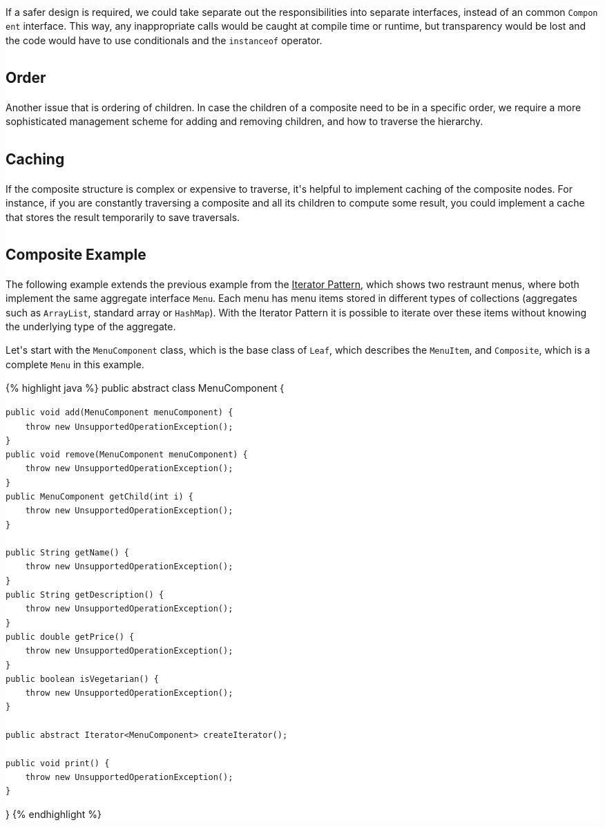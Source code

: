 If a safer design is required, we could take separate out the responsibilities into separate interfaces, instead of an common `Component` interface. This way, any inappropriate calls would be caught at compile time or runtime, but transparency would be lost and the code would have to use conditionals and the `instanceof` operator.

## Order

Another issue that is ordering of children. In case the children of a composite need to be in a specific order, 
we require a more sophisticated management scheme for adding and removing children, and how to traverse the hierarchy.

## Caching

If the composite structure is complex or expensive to traverse, it's helpful to implement caching of the composite nodes.
For instance, if you are constantly traversing a composite and all its children to compute some result, you could implement a cache that stores the result temporarily to save traversals.

## Composite Example

The following example extends the previous example from the [Iterator Pattern](/design-patterns/iterator), which shows two restraunt menus, where both implement the same aggregate interface `Menu`. Each menu has menu items stored in different types of collections (aggregates such as `ArrayList`, standard array or `HashMap`). 
With the Iterator Pattern it is possible to iterate over these items without knowing the underlying type of the aggregate.


Let's start with the  `MenuComponent` class, which is the base class of `Leaf`, which describes the `MenuItem`, and `Composite`, which is a complete `Menu` in this example.

{% highlight java %}
public abstract class MenuComponent {
   
	public void add(MenuComponent menuComponent) {
		throw new UnsupportedOperationException();
	}
	public void remove(MenuComponent menuComponent) {
		throw new UnsupportedOperationException();
	}
	public MenuComponent getChild(int i) {
		throw new UnsupportedOperationException();
	}
  
	public String getName() {
		throw new UnsupportedOperationException();
	}
	public String getDescription() {
		throw new UnsupportedOperationException();
	}
	public double getPrice() {
		throw new UnsupportedOperationException();
	}
	public boolean isVegetarian() {
		throw new UnsupportedOperationException();
	}

	public abstract Iterator<MenuComponent> createIterator();
 
	public void print() {
		throw new UnsupportedOperationException();
	}
}
{% endhighlight %}
